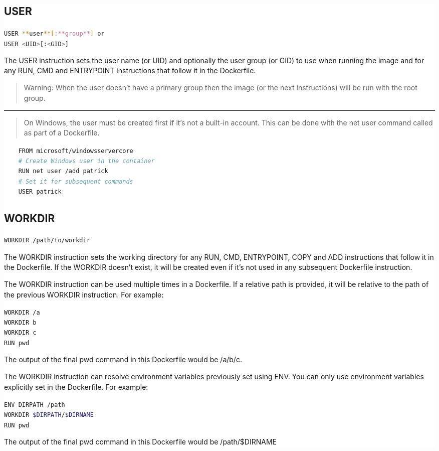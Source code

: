 ## USER

```bash
USER **user**[:**group**] or
USER <UID>[:<GID>]
```

The USER instruction sets the user name (or UID) and optionally the user group (or GID) to use when running the image and for any RUN, CMD and ENTRYPOINT instructions that follow it in the Dockerfile.

> Warning: When the user doesn’t have a primary group then the image (or the next instructions) will be run with the root group.
---
> On Windows, the user must be created first if it’s not a built-in account. This can be done with the net user command called as part of a Dockerfile.

```bash
    FROM microsoft/windowsservercore
    # Create Windows user in the container
    RUN net user /add patrick
    # Set it for subsequent commands
    USER patrick
```

## WORKDIR

```bash
WORKDIR /path/to/workdir
```

The WORKDIR instruction sets the working directory for any RUN, CMD, ENTRYPOINT, COPY and ADD instructions that follow it in the Dockerfile. If the WORKDIR doesn’t exist, it will be created even if it’s not used in any subsequent Dockerfile instruction.

The WORKDIR instruction can be used multiple times in a Dockerfile. If a relative path is provided, it will be relative to the path of the previous WORKDIR instruction. For example:

```bash
WORKDIR /a
WORKDIR b
WORKDIR c
RUN pwd
```

The output of the final pwd command in this Dockerfile would be /a/b/c.

The WORKDIR instruction can resolve environment variables previously set using ENV. You can only use environment variables explicitly set in the Dockerfile. For example:

```bash
ENV DIRPATH /path
WORKDIR $DIRPATH/$DIRNAME
RUN pwd
```

The output of the final pwd command in this Dockerfile would be /path/$DIRNAME
